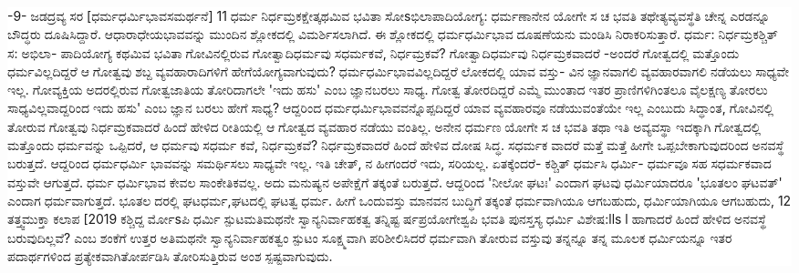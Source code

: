 -9- 
ಜಡದ್ರವ್ಯ ಸರ 
[ಧರ್ಮಧರ್ಮಿಭಾವಸಮರ್ಥನೆ] 
11 
ಧರ್ಮ ನಿರ್ಧಮ್ರಕಕ್ಷೇತ್ಕಥಮಿವ ಭವಿತಾ ಸೋsಭಿಲಾಪಾದಿಯೋಗ್ಯ: ಧರ್ಮಣಾನೇನ ಯೋಗೇ ಸ ಚ ಭವತಿ ತಥೇತ್ಯವ್ಯವಸ್ಥೆತಿ ಚೇನ್ನ ಎರಡನ್ನೂ ಬೌದ್ಧರು ದೂಷಿಸಿದ್ದಾರೆ. ಆಧಾರಾಧೇಯಭಾವವನ್ನು ಮುಂದಿನ ಶ್ಲೋಕದಲ್ಲಿ ವಿಮರ್ಶಿಸಲಾಗಿದೆ. ಈ ಶ್ಲೋಕದಲ್ಲಿ ಧರ್ಮಧರ್ಮಿಭಾವ ದೂಷಣೆಯನು ಮಂಡಿಸಿ ನಿರಾಕರಿಸುತ್ತಾರೆ. ಧರ್ಮ: ನಿರ್ಧಮ್ರಕಶ್ಚಿತ್ ಸ: ಅಭಿಲಾ- ಪಾದಿಯೋಗ್ಯ ಕಥಮಿವ ಭವಿತಾ ಗೋವಿನಲ್ಲಿರುವ ಗೋತ್ವಾದಿಧರ್ಮವು ಸಧರ್ಮಕವೆ, ನಿರ್ಧಮ್ರಕವೆ? ಗೋತ್ವಾದಿಧರ್ಮವು ನಿರ್ಧಮ್ರಕವಾದರೆ -ಅಂದರೆ ಗೋತ್ವದಲ್ಲಿ ಮತ್ತೊಂದು ಧರ್ಮವಿಲ್ಲದಿದ್ದರೆ ಆ ಗೋತ್ವವು ಶಬ್ದ ವ್ಯವಹಾರಾದಿಗಳಿಗೆ ಹೇಗೆಯೋಗ್ಯವಾಗುವುದು? ಧರ್ಮಧರ್ಮಿಭಾವವಿಲ್ಲದಿದ್ದರೆ ಲೋಕದಲ್ಲಿ ಯಾವ ವಸ್ತು- ವಿನ ಜ್ಞಾನವಾಗಲಿ ವ್ಯವಹಾರವಾಗಲಿ ನಡೆಯಲು ಸಾಧ್ಯವೇ ಇಲ್ಲ. ಗೋವ್ಯಕ್ತಿಯ ಅದರಲ್ಲಿರುವ ಗೋತ್ವಜಾತಿಯ ತೋರಿದಾಗಲೇ 'ಇದು ಹಸು' ಎಂಬ ಜ್ಞಾನಬರಲು ಸಾಧ್ಯ. ಗೋತ್ವ ತೋರದಿದ್ದರೆ ಎಮ್ಮೆ ಮುಂತಾದ ಇತರ ಪ್ರಾಣಿಗಳಿಗಿಂತಲೂ ವೈಲಕ್ಷಣ್ಯ ತೋರಲು ಸಾಧ್ಯವಿಲ್ಲವಾದ್ದರಿಂದ ಇದು ಹಸು' ಎಂಬ ಜ್ಞಾನ ಬರಲು ಹೇಗೆ ಸಾಧ್ಯ? ಆದ್ದರಿಂದ ಧರ್ಮಧರ್ಮಿಭಾವವನ್ನೊಪ್ಪದಿದ್ದರೆ ಯಾವ ವ್ಯವಹಾರವೂ ನಡೆಯುವಂತೆಯೇ ಇಲ್ಲ ಎಂಬುದು ಸಿದ್ಧಾಂತ, ಗೋವಿನಲ್ಲಿ ತೋರುವ ಗೋತ್ವವು ನಿರ್ಧಮ್ರಕವಾದರೆ ಹಿಂದೆ ಹೇಳಿದ ರೀತಿಯಲ್ಲಿ ಆ ಗೋತ್ವದ ವ್ಯವಹಾರ ನಡೆಯು ವಂತಿಲ್ಲ. 
ಅನೇನ ಧರ್ಮಣ ಯೋಗೇ ಸ ಚ ಭವತಿ ತಥಾ ಇತಿ ಅವ್ಯವಸ್ಥಾ ಇದಕ್ಕಾಗಿ ಗೋತ್ವದಲ್ಲಿ ಮತ್ತೊಂದು ಧರ್ಮವನ್ನು ಒಪ್ಪಿದರೆ, ಆ ಧರ್ಮವು ಸಧರ್ಮ ಕವೆ, ನಿರ್ಧಮ್ರಕವೆ? ನಿರ್ಧಮ್ರಕವಾದರೆ ಹಿಂದೆ ಹೇಳಿವ ದೋಷ ಸಿದ್ಧ. ಸಧರ್ಮಕ ವಾದರೆ ಮತ್ತೆ ಮತ್ತೆ ಹೀಗೇ ಒಪ್ಪಬೇಕಾಗುವುದರಿಂದ ಅನವಸ್ಥೆ ಬರುತ್ತದೆ. ಆದ್ದರಿಂದ ಧರ್ಮಧರ್ಮಿ ಭಾವವನ್ನು ಸಮರ್ಥಿಸಲು ಸಾಧ್ಯವೇ ಇಲ್ಲ. 
ಇತಿ ಚೇತ್, ನ ಹೀಗಂದರೆ ಇದು, ಸರಿಯಲ್ಲ. ಏತಕ್ಕೆಂದರೆ- ಕಶ್ಚಿತ್ ಧರ್ಮಸಿ ಧರ್ಮಿ- ಧರ್ಮವೂ ಸಹ ಸಧರ್ಮಕವಾದ ವಸ್ತುವೇ ಆಗುತ್ತದೆ. ಧರ್ಮ ಧರ್ಮಿಭಾವ ಕೇವಲ ಸಾಂಕೇತಿಕವಲ್ಲ. ಅದು ಮನುಷ್ಯನ ಅಪೇಕ್ಷೆಗೆ ತಕ್ಕಂತೆ ಬರುತ್ತದೆ. ಆದ್ದರಿಂದ 'ನೀಲೋ ಘಟಃ' ಎಂದಾಗ ಘಟವು ಧರ್ಮಿಯಾದರೂ 'ಭೂತಲಂ ಘಟವತ್' ಎಂದಾಗ ಧರ್ಮವಾಗುತ್ತದೆ. ಭೂತಲ ದರಲ್ಲಿ ಘಟಧರ್ಮ,ಘಟದಲ್ಲಿ ಘಟತ್ವ ಧರ್ಮ. ಹೀಗೆ ಒಂದುವಸ್ತು ಮಾನವನ ಬುದ್ಧಿಗೆ ತಕ್ಕಂತೆ ಧರ್ಮವಾಗಿಯೂ ಆಗಬಹುದು, ಧರ್ಮಿಯಾಗಿಯೂ ಆಗಬಹುದು, 
12 
ತತ್ತ್ವಮುಕ್ತಾ ಕಲಾಪ 
[2019 
ಕಶ್ಚಿದ್ದ ರ್ಮೋsಪಿ ಧರ್ಮಿ ಸ್ಪುಟಮತಿಮಥನೇ ಸ್ವಾನ್ಯನಿರ್ವಾಹಕತ್ವ 
ತನ್ನಿಷ್ಟ ರ್ಷಪ್ರಯೋಗೇಶ್ವಪಿ ಭವತಿ ಪುನಸ್ತಸ್ಯ ಧರ್ಮಿ ವಿಶೇಷ:lls l 
ಹಾಗಾದರೆ ಹಿಂದೆ ಹೇಳಿದ ಅನವಸ್ಥೆ ಬರುವುದಿಲ್ಲವೆ? ಎಂಬ ಶಂಕೆಗೆ ಉತ್ತರ ಅತಿಮಥನೇ ಸ್ವಾನ್ಯನಿರ್ವಾಹಕತ್ವಂ ಸ್ಪುಟಂ ಸೂಕ್ಷ್ಮವಾಗಿ ಪರಿಶೀಲಿಸಿದರೆ ಧರ್ಮವಾಗಿ ತೋರುವ ವಸ್ತುವು ತನ್ನನ್ನೂ ತನ್ನ ಮೂಲಕ ಧರ್ಮಿಯನ್ನೂ ಇತರ ಪದಾರ್ಥಗಳಿಂದ ಪ್ರತ್ಯೇಕವಾಗಿತೋರ್ಪಡಿಸಿ ತೋರಿಸುತ್ತಿರುವ ಅಂಶ ಸ್ಪಷ್ಟವಾಗುವುದು. 
